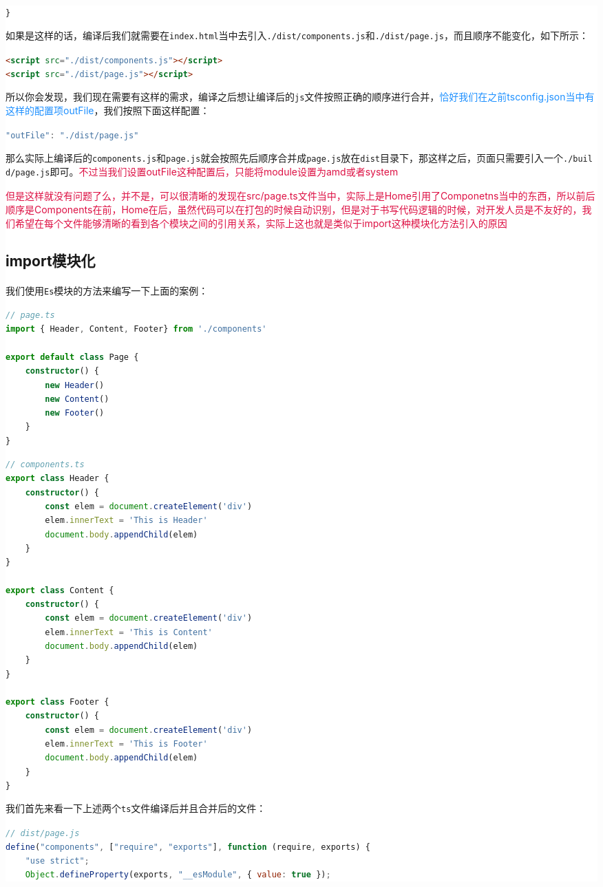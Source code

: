 ```typescript
}
```
如果是这样的话，编译后我们就需要在`index.html`当中去引入`./dist/components.js`和`./dist/page.js`，而且顺序不能变化，如下所示：
```html
<script src="./dist/components.js"></script>
<script src="./dist/page.js"></script>
```
所以你会发现，我们现在需要有这样的需求，编译之后想让编译后的`js`文件按照正确的顺序进行合并，<font color=#1E90FF>恰好我们在之前tsconfig.json当中有这样的配置项outFile</font>，我们按照下面这样配置：
```javascript
"outFile": "./dist/page.js"
```
那么实际上编译后的`components.js`和`page.js`就会按照先后顺序合并成`page.js`放在`dist`目录下，那这样之后，页面只需要引入一个`./build/page.js`即可。<font color=#DD1144>不过当我们设置outFile这种配置后，只能将module设置为amd或者system</font>

<font color=#DD1144>但是这样就没有问题了么，并不是，可以很清晰的发现在src/page.ts文件当中，实际上是Home引用了Componetns当中的东西，所以前后顺序是Components在前，Home在后，虽然代码可以在打包的时候自动识别，但是对于书写代码逻辑的时候，对开发人员是不友好的，我们希望在每个文件能够清晰的看到各个模块之间的引用关系，实际上这也就是类似于import这种模块化方法引入的原因</font>

## import模块化
我们使用`Es`模块的方法来编写一下上面的案例：
```typescript
// page.ts
import { Header, Content, Footer} from './components'

export default class Page {
	constructor() {
		new Header()
		new Content()
		new Footer()
	}
}
```
```typescript
// components.ts
export class Header {
	constructor() {
		const elem = document.createElement('div')
		elem.innerText = 'This is Header'
		document.body.appendChild(elem)
	}
}

export class Content {
	constructor() {
		const elem = document.createElement('div')
		elem.innerText = 'This is Content'
		document.body.appendChild(elem)
	}
}

export class Footer {
	constructor() {
		const elem = document.createElement('div')
		elem.innerText = 'This is Footer'
		document.body.appendChild(elem)
	}
}
```
我们首先来看一下上述两个`ts`文件编译后并且合并后的文件：
```javascript
// dist/page.js
define("components", ["require", "exports"], function (require, exports) {
    "use strict";
    Object.defineProperty(exports, "__esModule", { value: true });
```